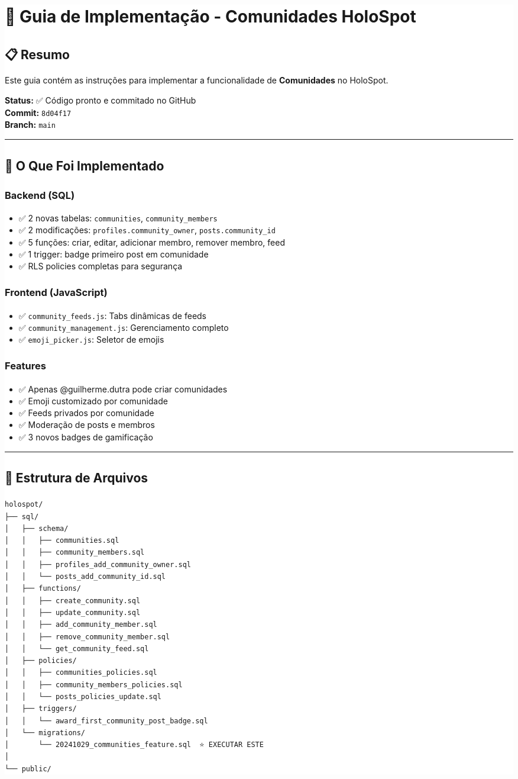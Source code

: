 # 🚀 Guia de Implementação - Comunidades HoloSpot

## 📋 Resumo

Este guia contém as instruções para implementar a funcionalidade de **Comunidades** no HoloSpot.

**Status:** ✅ Código pronto e commitado no GitHub  
**Commit:** `8d04f17`  
**Branch:** `main`

---

## 🎯 O Que Foi Implementado

### Backend (SQL)
- ✅ 2 novas tabelas: `communities`, `community_members`
- ✅ 2 modificações: `profiles.community_owner`, `posts.community_id`
- ✅ 5 funções: criar, editar, adicionar membro, remover membro, feed
- ✅ 1 trigger: badge primeiro post em comunidade
- ✅ RLS policies completas para segurança

### Frontend (JavaScript)
- ✅ `community_feeds.js`: Tabs dinâmicas de feeds
- ✅ `community_management.js`: Gerenciamento completo
- ✅ `emoji_picker.js`: Seletor de emojis

### Features
- ✅ Apenas @guilherme.dutra pode criar comunidades
- ✅ Emoji customizado por comunidade
- ✅ Feeds privados por comunidade
- ✅ Moderação de posts e membros
- ✅ 3 novos badges de gamificação

---

## 📁 Estrutura de Arquivos

```
holospot/
├── sql/
│   ├── schema/
│   │   ├── communities.sql
│   │   ├── community_members.sql
│   │   ├── profiles_add_community_owner.sql
│   │   └── posts_add_community_id.sql
│   ├── functions/
│   │   ├── create_community.sql
│   │   ├── update_community.sql
│   │   ├── add_community_member.sql
│   │   ├── remove_community_member.sql
│   │   └── get_community_feed.sql
│   ├── policies/
│   │   ├── communities_policies.sql
│   │   ├── community_members_policies.sql
│   │   └── posts_policies_update.sql
│   ├── triggers/
│   │   └── award_first_community_post_badge.sql
│   └── migrations/
│       └── 20241029_communities_feature.sql  ⭐ EXECUTAR ESTE
│
└── public/
```